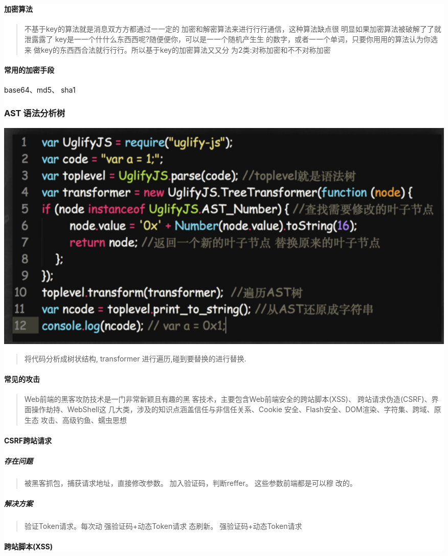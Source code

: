 #### 加密算法
> 不基于key的算法就是消息双⽅方都通过⼀一定的 加密和解密算法来进⾏行行通信，这种算法缺点很 明显如果加密算法被破解了了就泄露露了
> key是⼀一个什什么东⻄西呢?随便便你，可以是⼀一个随机产⽣生 的数字，或者⼀一个单词，只要你⽤用的算法认为你选来 做key的东⻄西合法就⾏行行。所以基于key的加密算法⼜又分 为2类:对称加密和不不对称加密

#### 常用的加密手段
base64、md5、 sha1

### AST 语法分析树
![node](img/ast.png)
> 将代码分析成树状结构, transformer 进行遍历,碰到要替换的进行替换.
#### 常见的攻击
> Web前端的黑客攻防技术是一门非常新颖且有趣的黑 客技术，主要包含Web前端安全的跨站脚本(XSS)、 跨站请求伪造(CSRF)、界面操作劫持、WebShell这 几大类，涉及的知识点涵盖信任与非信任关系、Cookie 安全、Flash安全、DOM渲染、字符集、跨域、原生态 攻击、高级钓鱼、蠕虫思想
#### CSRF跨站请求
##### 存在问题
> 被黑客抓包，捕获请求地址，直接修改参数。
> 加入验证码，判断reffer。 这些参数前端都是可以穆 改的。
##### 解决方案
> 验证Token请求。每次动 强验证码+动态Token请求 态刷新。
> 强验证码+动态Token请求

#### 跨站脚本(XSS)